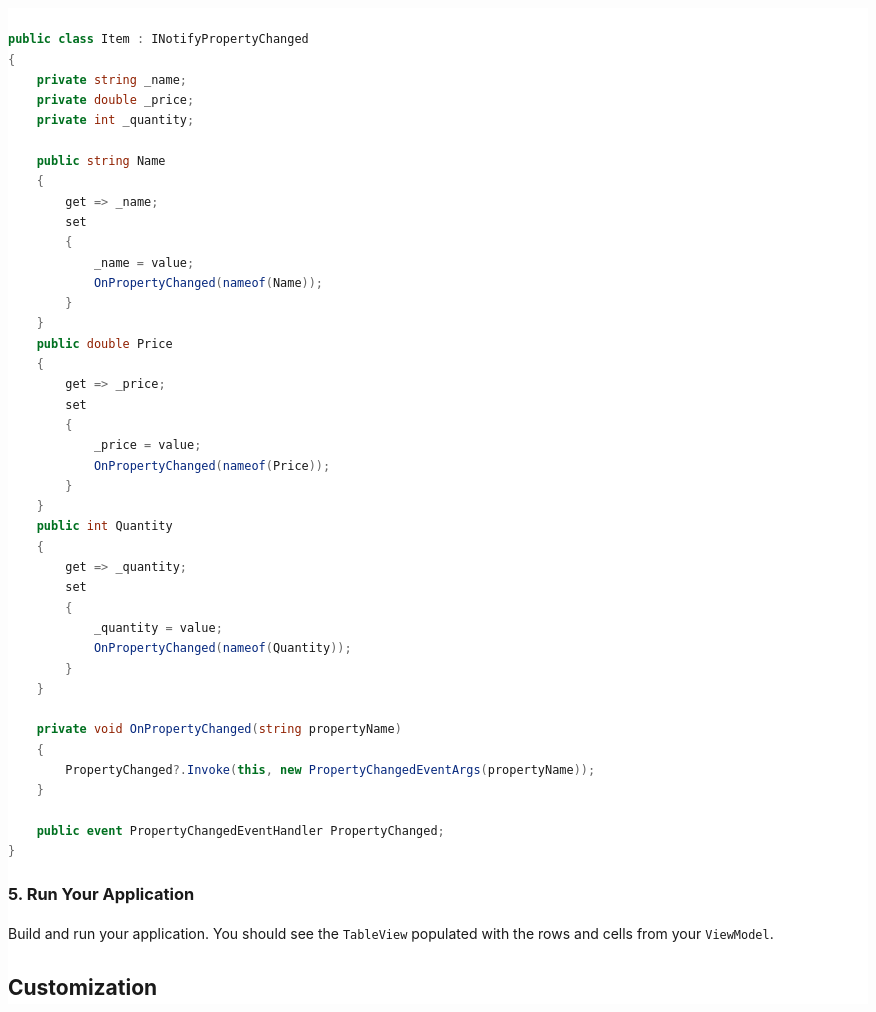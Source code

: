 ```csharp

public class Item : INotifyPropertyChanged
{
    private string _name;
    private double _price;
    private int _quantity;

    public string Name
    {
        get => _name;
        set
        {
            _name = value;
            OnPropertyChanged(nameof(Name));
        }
    }
    public double Price
    {
        get => _price;
        set
        {
            _price = value;
            OnPropertyChanged(nameof(Price));
        }
    }
    public int Quantity
    {
        get => _quantity;
        set
        {
            _quantity = value;
            OnPropertyChanged(nameof(Quantity));
        }
    }

    private void OnPropertyChanged(string propertyName)
    {
        PropertyChanged?.Invoke(this, new PropertyChangedEventArgs(propertyName));
    }

    public event PropertyChangedEventHandler PropertyChanged;
}
```

### 5. Run Your Application

Build and run your application. You should see the `TableView` populated with the rows and cells from your `ViewModel`.

## Customization
